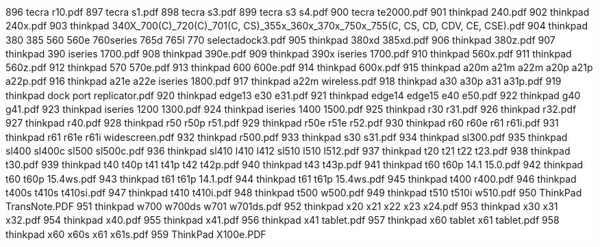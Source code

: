 896 tecra r10.pdf
897 tecra s1.pdf
898 tecra s3.pdf
899 tecra s3 s4.pdf
900 tecra te2000.pdf
901 thinkpad 240.pdf
902 thinkpad 240x.pdf
903 thinkpad 340X_700(C)_720(C)_701(C, CS)_355x_360x_370x_750x_755(C, CS, CD, CDV, CE, CSE).pdf
904 thinkpad 380 385 560 560e 760series 765d 765l 770 selectadock3.pdf
905 thinkpad 380xd 385xd.pdf
906 thinkpad 380z.pdf
907 thinkpad 390 iseries 1700.pdf
908 thinkpad 390e.pdf
909 thinkpad 390x iseries 1700.pdf
910 thinkpad 560x.pdf
911 thinkpad 560z.pdf
912 thinkpad 570 570e.pdf
913 thinkpad 600 600e.pdf
914 thinkpad 600x.pdf
915 thinkpad a20m a21m a22m a20p a21p a22p.pdf
916 thinkpad a21e a22e iseries 1800.pdf
917 thinkpad a22m wireless.pdf
918 thinkpad a30 a30p a31 a31p.pdf
919 thinkpad dock port replicator.pdf
920 thinkpad edge13 e30 e31.pdf
921 thinkpad edge14 edge15 e40 e50.pdf
922 thinkpad g40 g41.pdf
923 thinkpad iseries 1200 1300.pdf
924 thinkpad iseries 1400 1500.pdf
925 thinkpad r30 r31.pdf
926 thinkpad r32.pdf
927 thinkpad r40.pdf
928 thinkpad r50 r50p r51.pdf
929 thinkpad r50e r51e r52.pdf
930 thinkpad r60 r60e r61 r61i.pdf
931 thinkpad r61 r61e r61i widescreen.pdf
932 thinkpad r500.pdf
933 thinkpad s30 s31.pdf
934 thinkpad sl300.pdf
935 thinkpad sl400 sl400c sl500 sl500c.pdf
936 thinkpad sl410 l410 l412 sl510 l510 l512.pdf
937 thinkpad t20 t21 t22 t23.pdf
938 thinkpad t30.pdf
939 thinkpad t40 t40p t41 t41p t42 t42p.pdf
940 thinkpad t43 t43p.pdf
941 thinkpad t60 t60p 14.1 15.0.pdf
942 thinkpad t60 t60p 15.4ws.pdf
943 thinkpad t61 t61p 14.1.pdf
944 thinkpad t61 t61p 15.4ws.pdf
945 thinkpad t400 r400.pdf
946 thinkpad t400s t410s t410si.pdf
947 thinkpad t410 t410i.pdf
948 thinkpad t500 w500.pdf
949 thinkpad t510 t510i w510.pdf
950 ThinkPad TransNote.PDF
951 thinkpad w700 w700ds w701 w701ds.pdf
952 thinkpad x20 x21 x22 x23 x24.pdf
953 thinkpad x30 x31 x32.pdf
954 thinkpad x40.pdf
955 thinkpad x41.pdf
956 thinkpad x41 tablet.pdf
957 thinkpad x60 tablet x61 tablet.pdf
958 thinkpad x60 x60s x61 x61s.pdf
959 ThinkPad X100e.PDF
